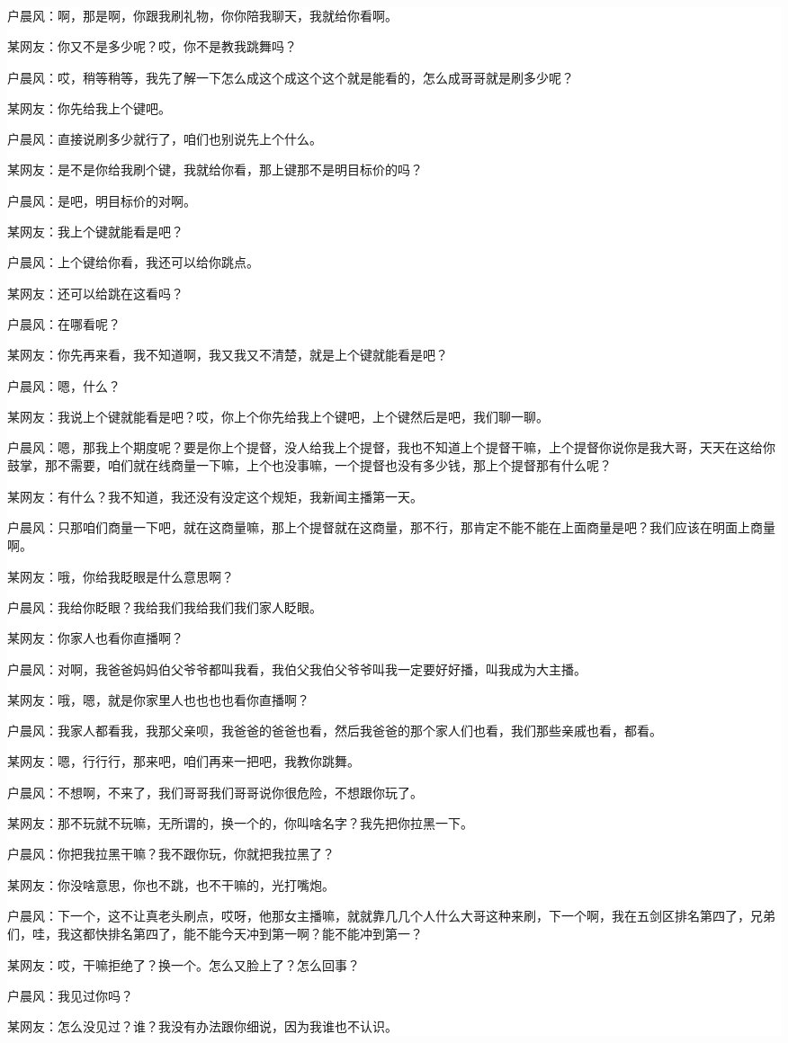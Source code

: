 户晨风：啊，那是啊，你跟我刷礼物，你你陪我聊天，我就给你看啊。

某网友：你又不是多少呢？哎，你不是教我跳舞吗？

户晨风：哎，稍等稍等，我先了解一下怎么成这个成这个这个就是能看的，怎么成哥哥就是刷多少呢？

某网友：你先给我上个键吧。

户晨风：直接说刷多少就行了，咱们也别说先上个什么。

某网友：是不是你给我刷个键，我就给你看，那上键那不是明目标价的吗？

户晨风：是吧，明目标价的对啊。

某网友：我上个键就能看是吧？

户晨风：上个键给你看，我还可以给你跳点。

某网友：还可以给跳在这看吗？

户晨风：在哪看呢？

某网友：你先再来看，我不知道啊，我又我又不清楚，就是上个键就能看是吧？

户晨风：嗯，什么？

某网友：我说上个键就能看是吧？哎，你上个你先给我上个键吧，上个键然后是吧，我们聊一聊。

户晨风：嗯，那我上个期度呢？要是你上个提督，没人给我上个提督，我也不知道上个提督干嘛，上个提督你说你是我大哥，天天在这给你鼓掌，那不需要，咱们就在线商量一下嘛，上个也没事嘛，一个提督也没有多少钱，那上个提督那有什么呢？

某网友：有什么？我不知道，我还没有没定这个规矩，我新闻主播第一天。

户晨风：只那咱们商量一下吧，就在这商量嘛，那上个提督就在这商量，那不行，那肯定不能不能在上面商量是吧？我们应该在明面上商量啊。

某网友：哦，你给我眨眼是什么意思啊？

户晨风：我给你眨眼？我给我们我给我们我们家人眨眼。

某网友：你家人也看你直播啊？

户晨风：对啊，我爸爸妈妈伯父爷爷都叫我看，我伯父我伯父爷爷叫我一定要好好播，叫我成为大主播。

某网友：哦，嗯，就是你家里人也也也也看你直播啊？

户晨风：我家人都看我，我那父亲呗，我爸爸的爸爸也看，然后我爸爸的那个家人们也看，我们那些亲戚也看，都看。

某网友：嗯，行行行，那来吧，咱们再来一把吧，我教你跳舞。

户晨风：不想啊，不来了，我们哥哥我们哥哥说你很危险，不想跟你玩了。

某网友：那不玩就不玩嘛，无所谓的，换一个的，你叫啥名字？我先把你拉黑一下。

户晨风：你把我拉黑干嘛？我不跟你玩，你就把我拉黑了？

某网友：你没啥意思，你也不跳，也不干嘛的，光打嘴炮。

户晨风：下一个，这不让真老头刷点，哎呀，他那女主播嘛，就就靠几几个人什么大哥这种来刷，下一个啊，我在五剑区排名第四了，兄弟们，哇，我这都快排名第四了，能不能今天冲到第一啊？能不能冲到第一？

某网友：哎，干嘛拒绝了？换一个。怎么又脸上了？怎么回事？

户晨风：我见过你吗？

某网友：怎么没见过？谁？我没有办法跟你细说，因为我谁也不认识。
